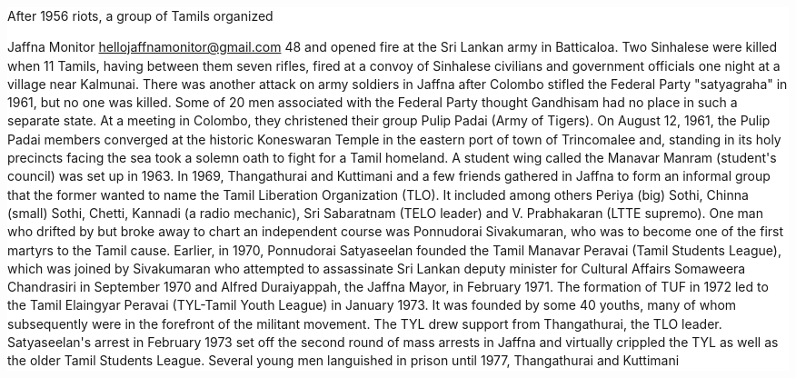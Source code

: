 After 1956 riots, a group of Tamils organized

Jaffna Monitor
hellojaffnamonitor@gmail.com
48
and opened fire at the Sri Lankan army in 
Batticaloa. Two Sinhalese were killed when 
11 Tamils, having between them seven rifles, 
fired at a convoy of Sinhalese civilians and 
government officials one night at a village near 
Kalmunai. There was another attack on army 
soldiers in Jaffna after Colombo stifled the 
Federal Party "satyagraha" in 1961, but no one 
was killed. Some of 20 men associated with 
the Federal Party thought Gandhisam had no 
place in such a separate state. At a meeting in 
Colombo, they christened their group Pulip 
Padai (Army of Tigers). On August 12, 1961, 
the Pulip Padai members converged at the 
historic Koneswaran Temple in the eastern 
port of town of Trincomalee and, standing in 
its holy precincts facing the sea took a solemn 
oath to fight for a Tamil homeland. A student 
wing called the Manavar Manram (student's 
council) was set up in 1963. 
In 1969, Thangathurai and Kuttimani and 
a few friends gathered in Jaffna to form an 
informal group that the former wanted to 
name the Tamil Liberation Organization 
(TLO). It included among others Periya (big) 
Sothi, Chinna (small) Sothi, Chetti, Kannadi 
(a radio mechanic), Sri Sabaratnam (TELO 
leader) and V. Prabhakaran (LTTE supremo). 
One man who drifted by but broke away to 
chart an independent course was Ponnudorai 
Sivakumaran, who was to become one of the 
first martyrs to the Tamil cause.
Earlier, in 1970, Ponnudorai Satyaseelan 
founded the Tamil Manavar Peravai (Tamil 
Students League), which was joined by 
Sivakumaran who attempted to assassinate Sri 
Lankan deputy minister for Cultural Affairs 
Somaweera Chandrasiri in September 1970 
and Alfred Duraiyappah, the Jaffna Mayor, in 
February 1971.
The formation of TUF in 1972 led to the Tamil 
Elaingyar Peravai (TYL-Tamil Youth League) 
in January 1973. It was founded by some 40 
youths, many of whom subsequently were in 
the forefront of the militant movement. The 
TYL drew support from Thangathurai, the 
TLO leader. Satyaseelan's arrest in February 
1973 set off the second round of mass arrests 
in Jaffna and virtually crippled the TYL as well 
as the older Tamil Students League. Several 
young men languished in prison until 1977, 
Thangathurai and Kuttimani
